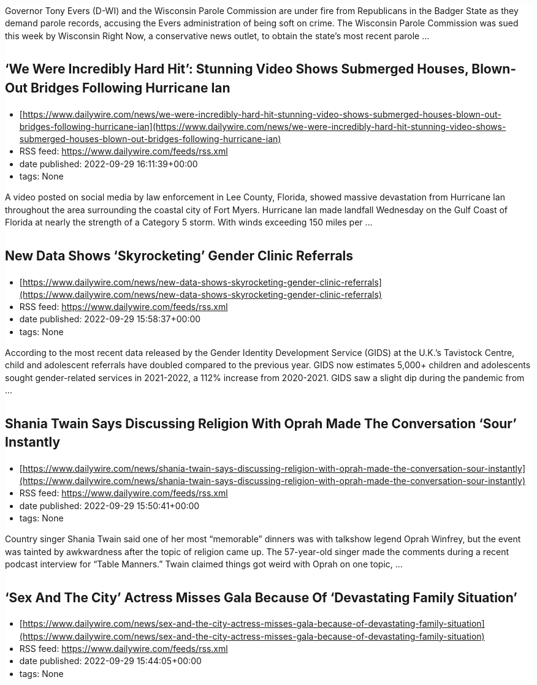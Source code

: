 Governor Tony Evers (D-WI) and the Wisconsin Parole Commission are under fire from Republicans in the Badger State as they demand parole records, accusing the Evers administration of being soft on crime. The Wisconsin Parole Commission was sued this week by Wisconsin Right Now, a conservative news outlet, to obtain the state’s most recent parole ...

## ‘We Were Incredibly Hard Hit’: Stunning Video Shows Submerged Houses, Blown-Out Bridges Following Hurricane Ian
 - [https://www.dailywire.com/news/we-were-incredibly-hard-hit-stunning-video-shows-submerged-houses-blown-out-bridges-following-hurricane-ian](https://www.dailywire.com/news/we-were-incredibly-hard-hit-stunning-video-shows-submerged-houses-blown-out-bridges-following-hurricane-ian)
 - RSS feed: https://www.dailywire.com/feeds/rss.xml
 - date published: 2022-09-29 16:11:39+00:00
 - tags: None

A video posted on social media by law enforcement in Lee County, Florida, showed massive devastation from Hurricane Ian throughout the area surrounding the coastal city of Fort Myers. Hurricane Ian made landfall Wednesday on the Gulf Coast of Florida at nearly the strength of a Category 5 storm. With winds exceeding 150 miles per ...

## New Data Shows ‘Skyrocketing’ Gender Clinic Referrals
 - [https://www.dailywire.com/news/new-data-shows-skyrocketing-gender-clinic-referrals](https://www.dailywire.com/news/new-data-shows-skyrocketing-gender-clinic-referrals)
 - RSS feed: https://www.dailywire.com/feeds/rss.xml
 - date published: 2022-09-29 15:58:37+00:00
 - tags: None

According to the most recent data released by the Gender Identity Development Service (GIDS) at the U.K.’s Tavistock Centre, child and adolescent referrals have doubled compared to the previous year. GIDS now estimates 5,000+ children and adolescents sought gender-related services in 2021-2022, a 112% increase from 2020-2021. GIDS saw a slight dip during the pandemic from ...

## Shania Twain Says Discussing Religion With Oprah Made The Conversation ‘Sour’ Instantly
 - [https://www.dailywire.com/news/shania-twain-says-discussing-religion-with-oprah-made-the-conversation-sour-instantly](https://www.dailywire.com/news/shania-twain-says-discussing-religion-with-oprah-made-the-conversation-sour-instantly)
 - RSS feed: https://www.dailywire.com/feeds/rss.xml
 - date published: 2022-09-29 15:50:41+00:00
 - tags: None

Country singer Shania Twain said one of her most “memorable” dinners was with talkshow legend Oprah Winfrey, but the event was tainted by awkwardness after the topic of religion came up. The 57-year-old singer made the comments during a recent podcast interview for “Table Manners.” Twain claimed things got weird with Oprah on one topic, ...

## ‘Sex And The City’ Actress Misses Gala Because Of ‘Devastating Family Situation’
 - [https://www.dailywire.com/news/sex-and-the-city-actress-misses-gala-because-of-devastating-family-situation](https://www.dailywire.com/news/sex-and-the-city-actress-misses-gala-because-of-devastating-family-situation)
 - RSS feed: https://www.dailywire.com/feeds/rss.xml
 - date published: 2022-09-29 15:44:05+00:00
 - tags: None
